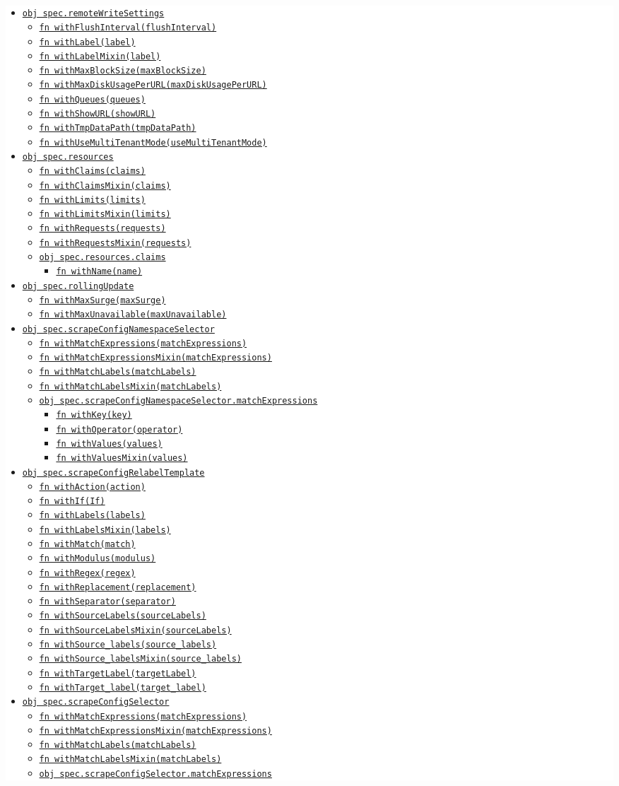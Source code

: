   * [`obj spec.remoteWriteSettings`](#obj-specremotewritesettings)
    * [`fn withFlushInterval(flushInterval)`](#fn-specremotewritesettingswithflushinterval)
    * [`fn withLabel(label)`](#fn-specremotewritesettingswithlabel)
    * [`fn withLabelMixin(label)`](#fn-specremotewritesettingswithlabelmixin)
    * [`fn withMaxBlockSize(maxBlockSize)`](#fn-specremotewritesettingswithmaxblocksize)
    * [`fn withMaxDiskUsagePerURL(maxDiskUsagePerURL)`](#fn-specremotewritesettingswithmaxdiskusageperurl)
    * [`fn withQueues(queues)`](#fn-specremotewritesettingswithqueues)
    * [`fn withShowURL(showURL)`](#fn-specremotewritesettingswithshowurl)
    * [`fn withTmpDataPath(tmpDataPath)`](#fn-specremotewritesettingswithtmpdatapath)
    * [`fn withUseMultiTenantMode(useMultiTenantMode)`](#fn-specremotewritesettingswithusemultitenantmode)
  * [`obj spec.resources`](#obj-specresources)
    * [`fn withClaims(claims)`](#fn-specresourceswithclaims)
    * [`fn withClaimsMixin(claims)`](#fn-specresourceswithclaimsmixin)
    * [`fn withLimits(limits)`](#fn-specresourceswithlimits)
    * [`fn withLimitsMixin(limits)`](#fn-specresourceswithlimitsmixin)
    * [`fn withRequests(requests)`](#fn-specresourceswithrequests)
    * [`fn withRequestsMixin(requests)`](#fn-specresourceswithrequestsmixin)
    * [`obj spec.resources.claims`](#obj-specresourcesclaims)
      * [`fn withName(name)`](#fn-specresourcesclaimswithname)
  * [`obj spec.rollingUpdate`](#obj-specrollingupdate)
    * [`fn withMaxSurge(maxSurge)`](#fn-specrollingupdatewithmaxsurge)
    * [`fn withMaxUnavailable(maxUnavailable)`](#fn-specrollingupdatewithmaxunavailable)
  * [`obj spec.scrapeConfigNamespaceSelector`](#obj-specscrapeconfignamespaceselector)
    * [`fn withMatchExpressions(matchExpressions)`](#fn-specscrapeconfignamespaceselectorwithmatchexpressions)
    * [`fn withMatchExpressionsMixin(matchExpressions)`](#fn-specscrapeconfignamespaceselectorwithmatchexpressionsmixin)
    * [`fn withMatchLabels(matchLabels)`](#fn-specscrapeconfignamespaceselectorwithmatchlabels)
    * [`fn withMatchLabelsMixin(matchLabels)`](#fn-specscrapeconfignamespaceselectorwithmatchlabelsmixin)
    * [`obj spec.scrapeConfigNamespaceSelector.matchExpressions`](#obj-specscrapeconfignamespaceselectormatchexpressions)
      * [`fn withKey(key)`](#fn-specscrapeconfignamespaceselectormatchexpressionswithkey)
      * [`fn withOperator(operator)`](#fn-specscrapeconfignamespaceselectormatchexpressionswithoperator)
      * [`fn withValues(values)`](#fn-specscrapeconfignamespaceselectormatchexpressionswithvalues)
      * [`fn withValuesMixin(values)`](#fn-specscrapeconfignamespaceselectormatchexpressionswithvaluesmixin)
  * [`obj spec.scrapeConfigRelabelTemplate`](#obj-specscrapeconfigrelabeltemplate)
    * [`fn withAction(action)`](#fn-specscrapeconfigrelabeltemplatewithaction)
    * [`fn withIf(If)`](#fn-specscrapeconfigrelabeltemplatewithif)
    * [`fn withLabels(labels)`](#fn-specscrapeconfigrelabeltemplatewithlabels)
    * [`fn withLabelsMixin(labels)`](#fn-specscrapeconfigrelabeltemplatewithlabelsmixin)
    * [`fn withMatch(match)`](#fn-specscrapeconfigrelabeltemplatewithmatch)
    * [`fn withModulus(modulus)`](#fn-specscrapeconfigrelabeltemplatewithmodulus)
    * [`fn withRegex(regex)`](#fn-specscrapeconfigrelabeltemplatewithregex)
    * [`fn withReplacement(replacement)`](#fn-specscrapeconfigrelabeltemplatewithreplacement)
    * [`fn withSeparator(separator)`](#fn-specscrapeconfigrelabeltemplatewithseparator)
    * [`fn withSourceLabels(sourceLabels)`](#fn-specscrapeconfigrelabeltemplatewithsourcelabels)
    * [`fn withSourceLabelsMixin(sourceLabels)`](#fn-specscrapeconfigrelabeltemplatewithsourcelabelsmixin)
    * [`fn withSource_labels(source_labels)`](#fn-specscrapeconfigrelabeltemplatewithsource_labels)
    * [`fn withSource_labelsMixin(source_labels)`](#fn-specscrapeconfigrelabeltemplatewithsource_labelsmixin)
    * [`fn withTargetLabel(targetLabel)`](#fn-specscrapeconfigrelabeltemplatewithtargetlabel)
    * [`fn withTarget_label(target_label)`](#fn-specscrapeconfigrelabeltemplatewithtarget_label)
  * [`obj spec.scrapeConfigSelector`](#obj-specscrapeconfigselector)
    * [`fn withMatchExpressions(matchExpressions)`](#fn-specscrapeconfigselectorwithmatchexpressions)
    * [`fn withMatchExpressionsMixin(matchExpressions)`](#fn-specscrapeconfigselectorwithmatchexpressionsmixin)
    * [`fn withMatchLabels(matchLabels)`](#fn-specscrapeconfigselectorwithmatchlabels)
    * [`fn withMatchLabelsMixin(matchLabels)`](#fn-specscrapeconfigselectorwithmatchlabelsmixin)
    * [`obj spec.scrapeConfigSelector.matchExpressions`](#obj-specscrapeconfigselectormatchexpressions)